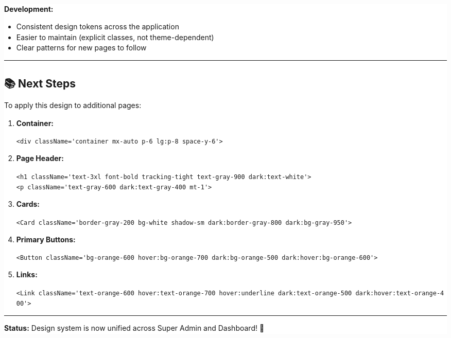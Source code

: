 **Development:**
- Consistent design tokens across the application
- Easier to maintain (explicit classes, not theme-dependent)
- Clear patterns for new pages to follow

---

## 📚 Next Steps

To apply this design to additional pages:

1. **Container:**
   ```tsx
   <div className='container mx-auto p-6 lg:p-8 space-y-6'>
   ```

2. **Page Header:**
   ```tsx
   <h1 className='text-3xl font-bold tracking-tight text-gray-900 dark:text-white'>
   <p className='text-gray-600 dark:text-gray-400 mt-1'>
   ```

3. **Cards:**
   ```tsx
   <Card className='border-gray-200 bg-white shadow-sm dark:border-gray-800 dark:bg-gray-950'>
   ```

4. **Primary Buttons:**
   ```tsx
   <Button className='bg-orange-600 hover:bg-orange-700 dark:bg-orange-500 dark:hover:bg-orange-600'>
   ```

5. **Links:**
   ```tsx
   <Link className='text-orange-600 hover:text-orange-700 hover:underline dark:text-orange-500 dark:hover:text-orange-400'>
   ```

---

**Status:** Design system is now unified across Super Admin and Dashboard! 🎉

